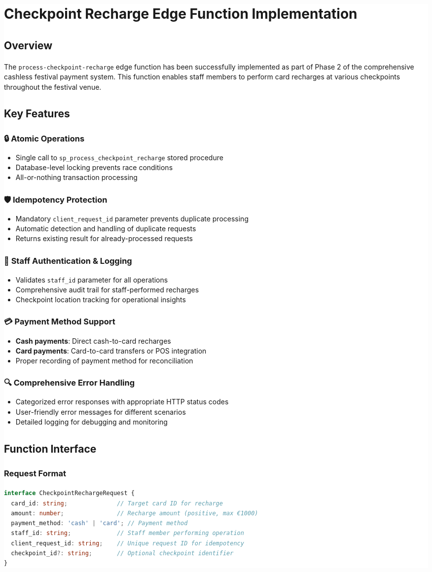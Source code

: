 # Checkpoint Recharge Edge Function Implementation

## Overview

The `process-checkpoint-recharge` edge function has been successfully implemented as part of Phase 2 of the comprehensive cashless festival payment system. This function enables staff members to perform card recharges at various checkpoints throughout the festival venue.

## Key Features

### 🔒 **Atomic Operations**
- Single call to `sp_process_checkpoint_recharge` stored procedure
- Database-level locking prevents race conditions
- All-or-nothing transaction processing

### 🛡️ **Idempotency Protection**
- Mandatory `client_request_id` parameter prevents duplicate processing
- Automatic detection and handling of duplicate requests
- Returns existing result for already-processed requests

### 👥 **Staff Authentication & Logging**
- Validates `staff_id` parameter for all operations
- Comprehensive audit trail for staff-performed recharges
- Checkpoint location tracking for operational insights

### 💳 **Payment Method Support**
- **Cash payments**: Direct cash-to-card recharges
- **Card payments**: Card-to-card transfers or POS integration
- Proper recording of payment method for reconciliation

### 🔍 **Comprehensive Error Handling**
- Categorized error responses with appropriate HTTP status codes
- User-friendly error messages for different scenarios
- Detailed logging for debugging and monitoring

## Function Interface

### Request Format
```typescript
interface CheckpointRechargeRequest {
  card_id: string;              // Target card ID for recharge
  amount: number;               // Recharge amount (positive, max €1000)
  payment_method: 'cash' | 'card'; // Payment method
  staff_id: string;             // Staff member performing operation
  client_request_id: string;    // Unique request ID for idempotency
  checkpoint_id?: string;       // Optional checkpoint identifier
}
```
